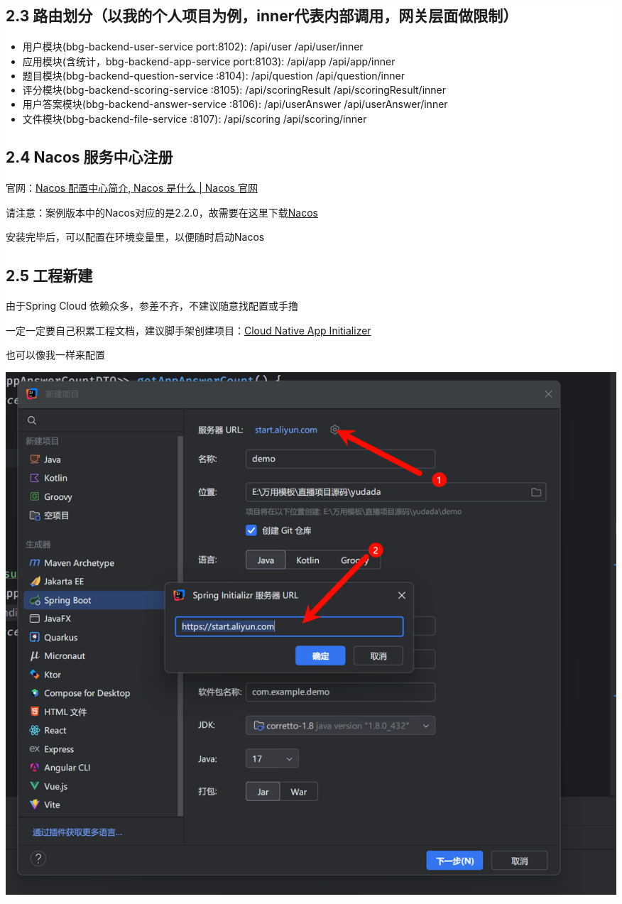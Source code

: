 ## 2.3 路由划分（以我的个人项目为例，inner代表内部调用，网关层面做限制）

* 用户模块(bbg-backend-user-service port:8102): /api/user /api/user/inner
* 应用模块(含统计，bbg-backend-app-service port:8103): /api/app /api/app/inner
* 题目模块(bbg-backend-question-service :8104): /api/question /api/question/inner
* 评分模块(bbg-backend-scoring-service :8105): /api/scoringResult /api/scoringResult/inner
* 用户答案模块(bbg-backend-answer-service :8106): /api/userAnswer /api/userAnswer/inner
* 文件模块(bbg-backend-file-service :8107): /api/scoring /api/scoring/inner

## 2.4 Nacos 服务中心注册

官网：[Nacos 配置中心简介, Nacos 是什么 | Nacos 官网](https://nacos.io/docs/v2/what-is-nacos/)

请注意：案例版本中的Nacos对应的是2.2.0，故需要在这里下载[Nacos](https://github.com/alibaba/nacos/releases/download/2.2.0/nacos-server-2.2.0.zip "Nacos官方下载包")

安装完毕后，可以配置在环境变量里，以便随时启动Nacos

## 2.5 工程新建

由于Spring Cloud 依赖众多，参差不齐，不建议随意找配置或手撸

一定一定要自己积累工程文档，建议脚手架创建项目：[Cloud Native App Initializer](https://start.aliyun.com/)

也可以像我一样来配置

![1729947636513](img/1729947636513.png)
